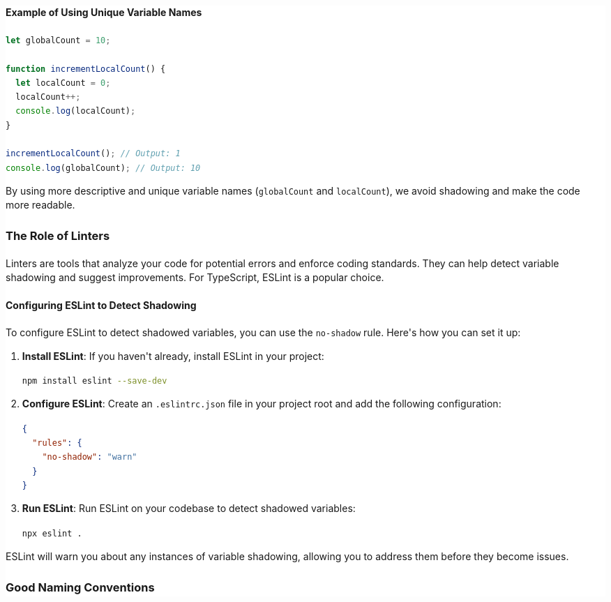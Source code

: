 #### Example of Using Unique Variable Names

```typescript
let globalCount = 10;

function incrementLocalCount() {
  let localCount = 0;
  localCount++;
  console.log(localCount);
}

incrementLocalCount(); // Output: 1
console.log(globalCount); // Output: 10
```

By using more descriptive and unique variable names (`globalCount` and `localCount`), we avoid shadowing and make the code more readable.

### The Role of Linters

Linters are tools that analyze your code for potential errors and enforce coding standards. They can help detect variable shadowing and suggest improvements. For TypeScript, ESLint is a popular choice.

#### Configuring ESLint to Detect Shadowing

To configure ESLint to detect shadowed variables, you can use the `no-shadow` rule. Here's how you can set it up:

1. **Install ESLint**: If you haven't already, install ESLint in your project:

   ```bash
   npm install eslint --save-dev
   ```

2. **Configure ESLint**: Create an `.eslintrc.json` file in your project root and add the following configuration:

   ```json
   {
     "rules": {
       "no-shadow": "warn"
     }
   }
   ```

3. **Run ESLint**: Run ESLint on your codebase to detect shadowed variables:

   ```bash
   npx eslint .
   ```

ESLint will warn you about any instances of variable shadowing, allowing you to address them before they become issues.

### Good Naming Conventions
